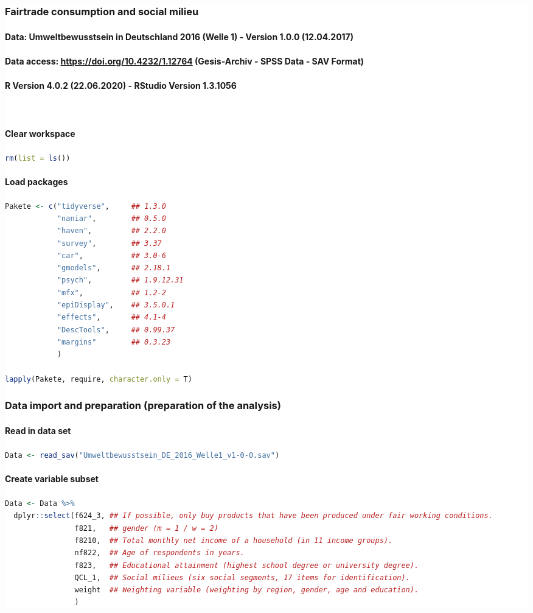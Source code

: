 ###  Fairtrade consumption and social milieu

#### Data: Umweltbewusstsein in Deutschland 2016 (Welle 1) - Version 1.0.0 (12.04.2017)

#### Data access: <a href="https://doi.org/10.4232/1.12764" class="uri">https://doi.org/10.4232/1.12764</a> (Gesis-Archiv - SPSS Data - SAV Format)

#### R Version 4.0.2 (22.06.2020) - RStudio Version 1.3.1056

<br>

#### Clear workspace

``` r
rm(list = ls())
```

#### Load packages

``` r
Pakete <- c("tidyverse",     ## 1.3.0
            "naniar",        ## 0.5.0
            "haven",         ## 2.2.0
            "survey",        ## 3.37
            "car",           ## 3.0-6
            "gmodels",       ## 2.18.1
            "psych",         ## 1.9.12.31
            "mfx",           ## 1.2-2
            "epiDisplay",    ## 3.5.0.1
            "effects",       ## 4.1-4
            "DescTools",     ## 0.99.37
            "margins"        ## 0.3.23
            )

lapply(Pakete, require, character.only = T)
```

### Data import and preparation (preparation of the analysis)

#### Read in data set

``` r
Data <- read_sav("Umweltbewusstsein_DE_2016_Welle1_v1-0-0.sav")
```

#### Create variable subset

``` r
Data <- Data %>%
  dplyr::select(f624_3, ## If possible, only buy products that have been produced under fair working conditions.
                f821,   ## gender (m = 1 / w = 2) 
                f8210,  ## Total monthly net income of a household (in 11 income groups).
                nf822,  ## Age of respondents in years.
                f823,   ## Educational attainment (highest school degree or university degree). 
                QCL_1,  ## Social milieus (six social segments, 17 items for identification).
                weight  ## Weighting variable (weighting by region, gender, age and education).
                )
```

